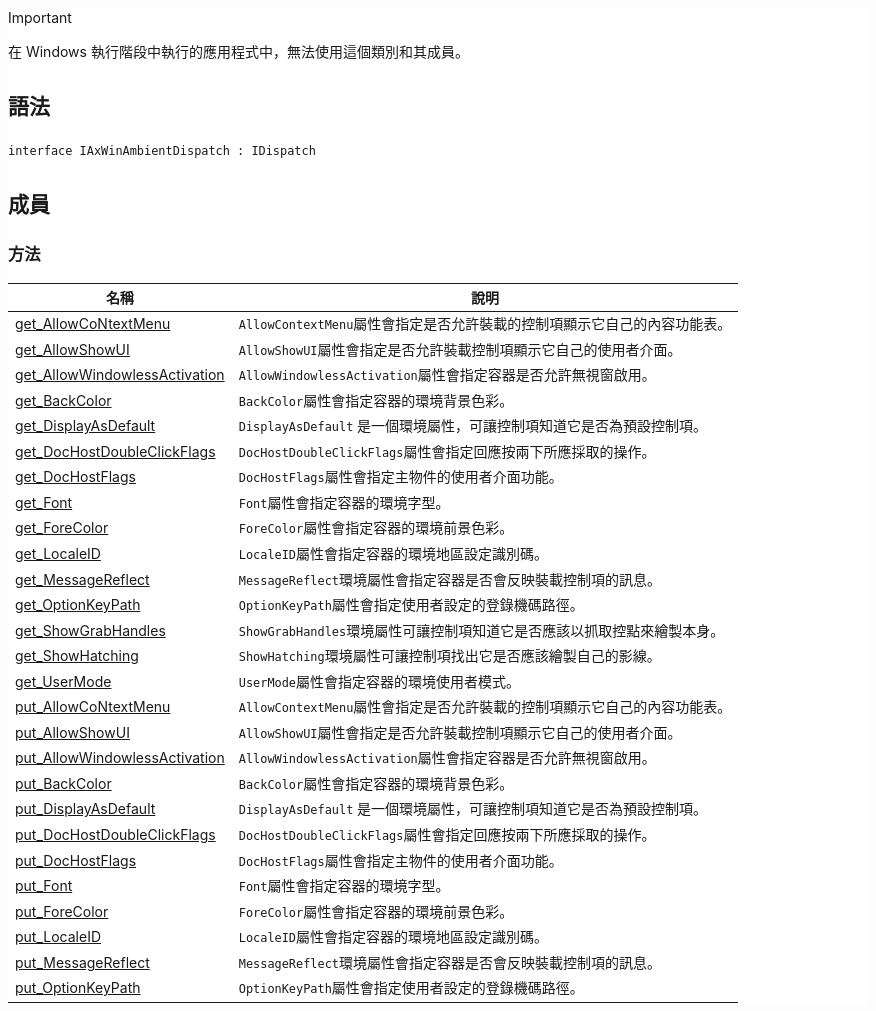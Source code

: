 > [!IMPORTANT]
> 在 Windows 執行階段中執行的應用程式中，無法使用這個類別和其成員。

## <a name="syntax"></a>語法

```
interface IAxWinAmbientDispatch : IDispatch
```

## <a name="members"></a>成員

### <a name="methods"></a>方法

|名稱|說明|
|-|-|
|[get_AllowCoNtextMenu](#get_allowcontextmenu)|`AllowContextMenu`屬性會指定是否允許裝載的控制項顯示它自己的內容功能表。|
|[get_AllowShowUI](#get_allowshowui)|`AllowShowUI`屬性會指定是否允許裝載控制項顯示它自己的使用者介面。|
|[get_AllowWindowlessActivation](#get_allowwindowlessactivation)|`AllowWindowlessActivation`屬性會指定容器是否允許無視窗啟用。|
|[get_BackColor](#get_backcolor)|`BackColor`屬性會指定容器的環境背景色彩。|
|[get_DisplayAsDefault](#get_displayasdefault)|`DisplayAsDefault` 是一個環境屬性，可讓控制項知道它是否為預設控制項。|
|[get_DocHostDoubleClickFlags](#get_dochostdoubleclickflags)|`DocHostDoubleClickFlags`屬性會指定回應按兩下所應採取的操作。|
|[get_DocHostFlags](#get_dochostflags)|`DocHostFlags`屬性會指定主物件的使用者介面功能。|
|[get_Font](#get_font)|`Font`屬性會指定容器的環境字型。|
|[get_ForeColor](#get_forecolor)|`ForeColor`屬性會指定容器的環境前景色彩。|
|[get_LocaleID](#get_localeid)|`LocaleID`屬性會指定容器的環境地區設定識別碼。|
|[get_MessageReflect](#get_messagereflect)|`MessageReflect`環境屬性會指定容器是否會反映裝載控制項的訊息。|
|[get_OptionKeyPath](#get_optionkeypath)|`OptionKeyPath`屬性會指定使用者設定的登錄機碼路徑。|
|[get_ShowGrabHandles](#get_showgrabhandles)|`ShowGrabHandles`環境屬性可讓控制項知道它是否應該以抓取控點來繪製本身。|
|[get_ShowHatching](#get_showhatching)|`ShowHatching`環境屬性可讓控制項找出它是否應該繪製自己的影線。|
|[get_UserMode](#get_usermode)|`UserMode`屬性會指定容器的環境使用者模式。|
|[put_AllowCoNtextMenu](#put_allowcontextmenu)|`AllowContextMenu`屬性會指定是否允許裝載的控制項顯示它自己的內容功能表。|
|[put_AllowShowUI](#put_allowshowui)|`AllowShowUI`屬性會指定是否允許裝載控制項顯示它自己的使用者介面。|
|[put_AllowWindowlessActivation](#put_allowwindowlessactivation)|`AllowWindowlessActivation`屬性會指定容器是否允許無視窗啟用。|
|[put_BackColor](#put_backcolor)|`BackColor`屬性會指定容器的環境背景色彩。|
|[put_DisplayAsDefault](#put_displayasdefault)|`DisplayAsDefault` 是一個環境屬性，可讓控制項知道它是否為預設控制項。|
|[put_DocHostDoubleClickFlags](#put_dochostdoubleclickflags)|`DocHostDoubleClickFlags`屬性會指定回應按兩下所應採取的操作。|
|[put_DocHostFlags](#put_dochostflags)|`DocHostFlags`屬性會指定主物件的使用者介面功能。|
|[put_Font](#put_font)|`Font`屬性會指定容器的環境字型。|
|[put_ForeColor](#put_forecolor)|`ForeColor`屬性會指定容器的環境前景色彩。|
|[put_LocaleID](#put_localeid)|`LocaleID`屬性會指定容器的環境地區設定識別碼。|
|[put_MessageReflect](#put_messagereflect)|`MessageReflect`環境屬性會指定容器是否會反映裝載控制項的訊息。|
|[put_OptionKeyPath](#put_optionkeypath)|`OptionKeyPath`屬性會指定使用者設定的登錄機碼路徑。|